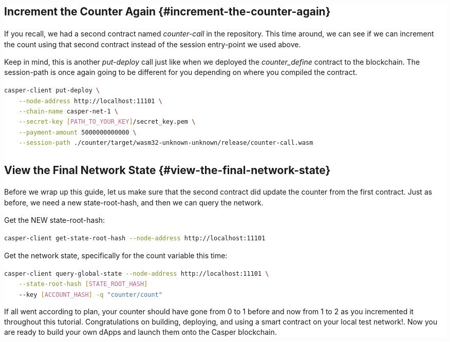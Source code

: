 ## Increment the Counter Again {#increment-the-counter-again}

If you recall, we had a second contract named _counter-call_ in the repository. This time around, we can see if we can increment the count using that second contract instead of the session entry-point we used above.

Keep in mind, this is another _put-deploy_ call just like when we deployed the _counter_define_ contract to the blockchain. The session-path is once again going to be different for you depending on where you compiled the contract.

```bash
casper-client put-deploy \
    --node-address http://localhost:11101 \
    --chain-name casper-net-1 \
    --secret-key [PATH_TO_YOUR_KEY]/secret_key.pem \
    --payment-amount 5000000000000 \
    --session-path ./counter/target/wasm32-unknown-unknown/release/counter-call.wasm
```

## View the Final Network State {#view-the-final-network-state}

Before we wrap up this guide, let us make sure that the second contract did update the counter from the first contract. Just as before, we need a new state-root-hash, and then we can query the network.

Get the NEW state-root-hash:

```bash
casper-client get-state-root-hash --node-address http://localhost:11101
```

Get the network state, specifically for the count variable this time:

```bash
casper-client query-global-state --node-address http://localhost:11101 \
    --state-root-hash [STATE_ROOT_HASH]
    --key [ACCOUNT_HASH] -q "counter/count"
```

If all went according to plan, your counter should have gone from 0 to 1 before and now from 1 to 2 as you incremented it throughout this tutorial. Congratulations on building, deploying, and using a smart contract on your local test network!. Now you are ready to build your own dApps and launch them onto the Casper blockchain.
